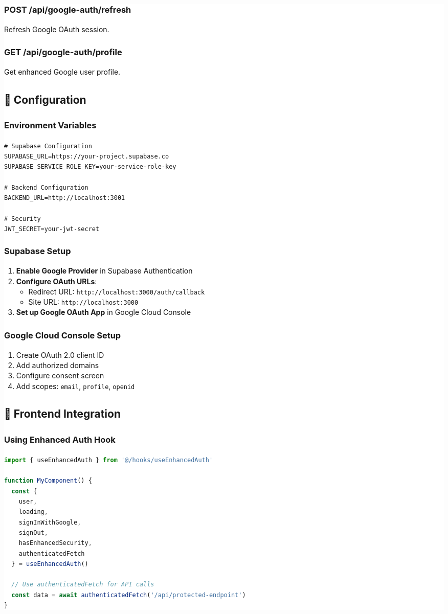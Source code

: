 ### **POST /api/google-auth/refresh**
Refresh Google OAuth session.

### **GET /api/google-auth/profile**
Get enhanced Google user profile.

## 🔧 Configuration

### **Environment Variables**
```env
# Supabase Configuration
SUPABASE_URL=https://your-project.supabase.co
SUPABASE_SERVICE_ROLE_KEY=your-service-role-key

# Backend Configuration
BACKEND_URL=http://localhost:3001

# Security
JWT_SECRET=your-jwt-secret
```

### **Supabase Setup**
1. **Enable Google Provider** in Supabase Authentication
2. **Configure OAuth URLs**:
   - Redirect URL: `http://localhost:3000/auth/callback`
   - Site URL: `http://localhost:3000`
3. **Set up Google OAuth App** in Google Cloud Console

### **Google Cloud Console Setup**
1. Create OAuth 2.0 client ID
2. Add authorized domains
3. Configure consent screen
4. Add scopes: `email`, `profile`, `openid`

## 🎯 Frontend Integration

### **Using Enhanced Auth Hook**
```typescript
import { useEnhancedAuth } from '@/hooks/useEnhancedAuth'

function MyComponent() {
  const { 
    user, 
    loading, 
    signInWithGoogle, 
    signOut,
    hasEnhancedSecurity,
    authenticatedFetch 
  } = useEnhancedAuth()

  // Use authenticatedFetch for API calls
  const data = await authenticatedFetch('/api/protected-endpoint')
}
```
